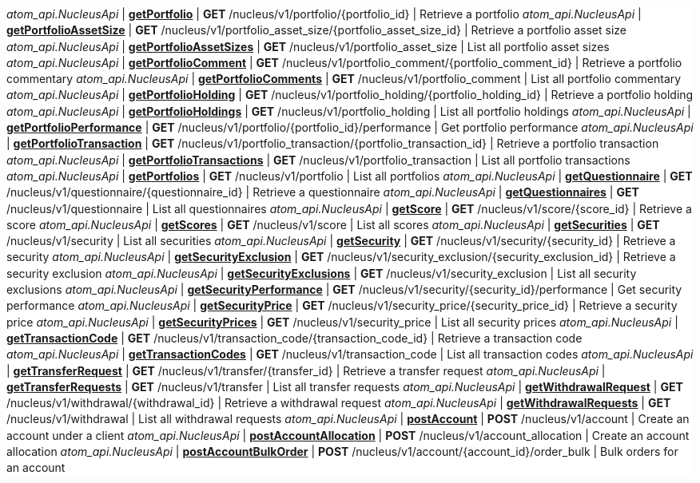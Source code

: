 *atom_api.NucleusApi* | [**getPortfolio**](docs/NucleusApi.md#getPortfolio) | **GET** /nucleus/v1/portfolio/{portfolio_id} | Retrieve a portfolio
*atom_api.NucleusApi* | [**getPortfolioAssetSize**](docs/NucleusApi.md#getPortfolioAssetSize) | **GET** /nucleus/v1/portfolio_asset_size/{portfolio_asset_size_id} | Retrieve a portfolio asset size
*atom_api.NucleusApi* | [**getPortfolioAssetSizes**](docs/NucleusApi.md#getPortfolioAssetSizes) | **GET** /nucleus/v1/portfolio_asset_size | List all portfolio asset sizes
*atom_api.NucleusApi* | [**getPortfolioComment**](docs/NucleusApi.md#getPortfolioComment) | **GET** /nucleus/v1/portfolio_comment/{portfolio_comment_id} | Retrieve a portfolio commentary
*atom_api.NucleusApi* | [**getPortfolioComments**](docs/NucleusApi.md#getPortfolioComments) | **GET** /nucleus/v1/portfolio_comment | List all portfolio commentary
*atom_api.NucleusApi* | [**getPortfolioHolding**](docs/NucleusApi.md#getPortfolioHolding) | **GET** /nucleus/v1/portfolio_holding/{portfolio_holding_id} | Retrieve a portfolio holding
*atom_api.NucleusApi* | [**getPortfolioHoldings**](docs/NucleusApi.md#getPortfolioHoldings) | **GET** /nucleus/v1/portfolio_holding | List all portfolio holdings
*atom_api.NucleusApi* | [**getPortfolioPerformance**](docs/NucleusApi.md#getPortfolioPerformance) | **GET** /nucleus/v1/portfolio/{portfolio_id}/performance | Get portfolio performance
*atom_api.NucleusApi* | [**getPortfolioTransaction**](docs/NucleusApi.md#getPortfolioTransaction) | **GET** /nucleus/v1/portfolio_transaction/{portfolio_transaction_id} | Retrieve a portfolio transaction
*atom_api.NucleusApi* | [**getPortfolioTransactions**](docs/NucleusApi.md#getPortfolioTransactions) | **GET** /nucleus/v1/portfolio_transaction | List all portfolio transactions
*atom_api.NucleusApi* | [**getPortfolios**](docs/NucleusApi.md#getPortfolios) | **GET** /nucleus/v1/portfolio | List all portfolios
*atom_api.NucleusApi* | [**getQuestionnaire**](docs/NucleusApi.md#getQuestionnaire) | **GET** /nucleus/v1/questionnaire/{questionnaire_id} | Retrieve a questionnaire
*atom_api.NucleusApi* | [**getQuestionnaires**](docs/NucleusApi.md#getQuestionnaires) | **GET** /nucleus/v1/questionnaire | List all questionnaires
*atom_api.NucleusApi* | [**getScore**](docs/NucleusApi.md#getScore) | **GET** /nucleus/v1/score/{score_id} | Retrieve a score
*atom_api.NucleusApi* | [**getScores**](docs/NucleusApi.md#getScores) | **GET** /nucleus/v1/score | List all scores
*atom_api.NucleusApi* | [**getSecurities**](docs/NucleusApi.md#getSecurities) | **GET** /nucleus/v1/security | List all securities
*atom_api.NucleusApi* | [**getSecurity**](docs/NucleusApi.md#getSecurity) | **GET** /nucleus/v1/security/{security_id} | Retrieve a security
*atom_api.NucleusApi* | [**getSecurityExclusion**](docs/NucleusApi.md#getSecurityExclusion) | **GET** /nucleus/v1/security_exclusion/{security_exclusion_id} | Retrieve a security exclusion
*atom_api.NucleusApi* | [**getSecurityExclusions**](docs/NucleusApi.md#getSecurityExclusions) | **GET** /nucleus/v1/security_exclusion | List all security exclusions
*atom_api.NucleusApi* | [**getSecurityPerformance**](docs/NucleusApi.md#getSecurityPerformance) | **GET** /nucleus/v1/security/{security_id}/performance | Get security performance
*atom_api.NucleusApi* | [**getSecurityPrice**](docs/NucleusApi.md#getSecurityPrice) | **GET** /nucleus/v1/security_price/{security_price_id} | Retrieve a security price
*atom_api.NucleusApi* | [**getSecurityPrices**](docs/NucleusApi.md#getSecurityPrices) | **GET** /nucleus/v1/security_price | List all security prices
*atom_api.NucleusApi* | [**getTransactionCode**](docs/NucleusApi.md#getTransactionCode) | **GET** /nucleus/v1/transaction_code/{transaction_code_id} | Retrieve a transaction code
*atom_api.NucleusApi* | [**getTransactionCodes**](docs/NucleusApi.md#getTransactionCodes) | **GET** /nucleus/v1/transaction_code | List all transaction codes
*atom_api.NucleusApi* | [**getTransferRequest**](docs/NucleusApi.md#getTransferRequest) | **GET** /nucleus/v1/transfer/{transfer_id} | Retrieve a transfer request
*atom_api.NucleusApi* | [**getTransferRequests**](docs/NucleusApi.md#getTransferRequests) | **GET** /nucleus/v1/transfer | List all transfer requests
*atom_api.NucleusApi* | [**getWithdrawalRequest**](docs/NucleusApi.md#getWithdrawalRequest) | **GET** /nucleus/v1/withdrawal/{withdrawal_id} | Retrieve a withdrawal request
*atom_api.NucleusApi* | [**getWithdrawalRequests**](docs/NucleusApi.md#getWithdrawalRequests) | **GET** /nucleus/v1/withdrawal | List all withdrawal requests
*atom_api.NucleusApi* | [**postAccount**](docs/NucleusApi.md#postAccount) | **POST** /nucleus/v1/account | Create an account under a client
*atom_api.NucleusApi* | [**postAccountAllocation**](docs/NucleusApi.md#postAccountAllocation) | **POST** /nucleus/v1/account_allocation | Create an account allocation
*atom_api.NucleusApi* | [**postAccountBulkOrder**](docs/NucleusApi.md#postAccountBulkOrder) | **POST** /nucleus/v1/account/{account_id}/order_bulk | Bulk orders for an account